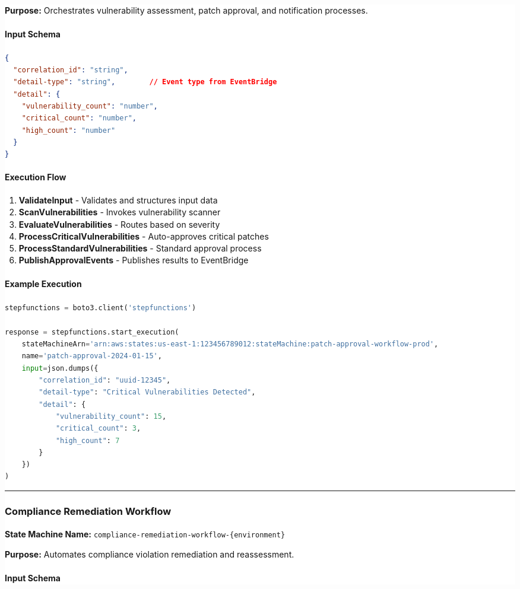 **Purpose:** Orchestrates vulnerability assessment, patch approval, and notification processes.

#### Input Schema

```json
{
  "correlation_id": "string",
  "detail-type": "string",        // Event type from EventBridge
  "detail": {
    "vulnerability_count": "number",
    "critical_count": "number",
    "high_count": "number"
  }
}
```

#### Execution Flow

1. **ValidateInput** - Validates and structures input data
2. **ScanVulnerabilities** - Invokes vulnerability scanner
3. **EvaluateVulnerabilities** - Routes based on severity
4. **ProcessCriticalVulnerabilities** - Auto-approves critical patches
5. **ProcessStandardVulnerabilities** - Standard approval process
6. **PublishApprovalEvents** - Publishes results to EventBridge

#### Example Execution

```python
stepfunctions = boto3.client('stepfunctions')

response = stepfunctions.start_execution(
    stateMachineArn='arn:aws:states:us-east-1:123456789012:stateMachine:patch-approval-workflow-prod',
    name='patch-approval-2024-01-15',
    input=json.dumps({
        "correlation_id": "uuid-12345",
        "detail-type": "Critical Vulnerabilities Detected",
        "detail": {
            "vulnerability_count": 15,
            "critical_count": 3,
            "high_count": 7
        }
    })
)
```

---

### Compliance Remediation Workflow

**State Machine Name:** `compliance-remediation-workflow-{environment}`

**Purpose:** Automates compliance violation remediation and reassessment.

#### Input Schema
